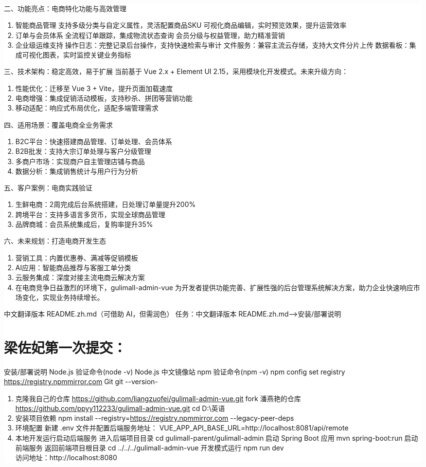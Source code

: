 二、功能亮点：电商特化功能与高效管理
1. 智能商品管理
支持多级分类与自定义属性，灵活配置商品SKU
可视化商品编辑，实时预览效果，提升运营效率
2. 订单与会员体系
全流程订单跟踪，集成物流状态查询
会员分级与权益管理，助力精准营销
3. 企业级运维支持
操作日志：完整记录后台操作，支持快速检索与审计
文件服务：兼容主流云存储，支持大文件分片上传
数据看板：集成可视化图表，实时监控关键业务指标

三、技术架构：稳定高效，易于扩展
当前基于 Vue 2.x + Element UI 2.15，采用模块化开发模式。未来升级方向：
1. 性能优化：迁移至 Vue 3 + Vite，提升页面加载速度
2. 电商增强：集成促销活动模板，支持秒杀、拼团等营销功能
3. 移动适配：响应式布局优化，适配多端管理需求

四、适用场景：覆盖电商全业务需求
1. B2C平台：快速搭建商品管理、订单处理、会员体系
2. B2B批发：支持大宗订单处理与客户分级管理
3. 多商户市场：实现商户自主管理店铺与商品
4. 数据分析：集成销售统计与用户行为分析

五、客户案例：电商实践验证
1. 生鲜电商：2周完成后台系统搭建，日处理订单量提升200%
2. 跨境平台：支持多语言多货币，实现全球商品管理
3. 品牌商城：会员系统集成后，复购率提升35%

六、未来规划：打造电商开发生态
1. 营销工具：内置优惠券、满减等促销模板
2. AI应用：智能商品推荐与客服工单分类
3. 云服务集成：深度对接主流电商云解决方案
4. 在电商竞争日益激烈的环境下，gulimall-admin-vue 为开发者提供功能完善、扩展性强的后台管理系统解决方案，助力企业快速响应市场变化，实现业务持续增长。



中文翻译版本 README.zh.md（可借助 AI，但需润色）
任务：中文翻译版本 README.zh.md——>安装/部署说明
# 梁佐妃第一次提交：
安装/部署说明
Node.js	验证命令(node -v)	Node.js 中文镜像站
npm	验证命令(npm -v)	npm config set registry https://registry.npmmirror.com
Git	git --version-
1. 克隆我自己的仓库
https://github.com/liangzuofei/gulimall-admin-vue.git
fork 潘燕艳的仓库
https://github.com/ppyy112233/gulimall-admin-vue.git
cd D:\英语
2. 安装项目依赖
npm install --registry=https://registry.npmmirror.com --legacy-peer-deps
3. 环境配置
新建 .env 文件并配置后端服务地址：
VUE_APP_API_BASE_URL=http://localhost:8081/api/remote
5. 本地开发运行启动后端服务
进入后端项目目录
cd gulimall-parent/gulimall-admin
启动 Spring Boot 应用
mvn spring-boot:run
启动前端服务
返回前端项目根目录
cd ../../../gulimall-admin-vue
开发模式运行
npm run dev  
访问地址：http://localhost:8080